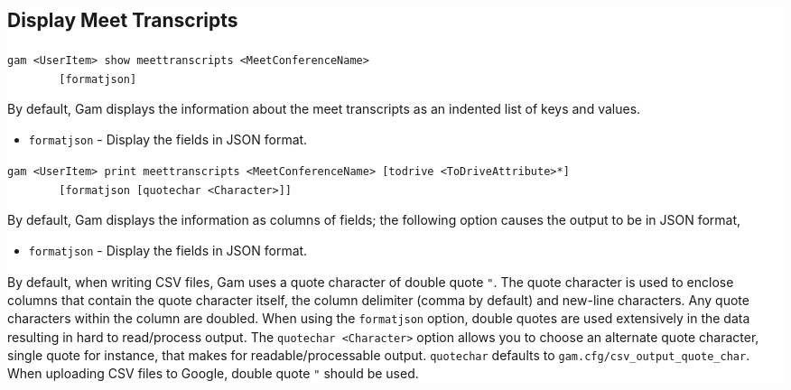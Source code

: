 
## Display Meet Transcripts
```
gam <UserItem> show meettranscripts <MeetConferenceName>
        [formatjson]
```
By default, Gam displays the information about the meet transcripts as an indented list of keys and values.
* `formatjson` - Display the fields in JSON format.
```
gam <UserItem> print meettranscripts <MeetConferenceName> [todrive <ToDriveAttribute>*]
        [formatjson [quotechar <Character>]]
```
By default, Gam displays the information as columns of fields; the following option causes the output to be in JSON format,
* `formatjson` - Display the fields in JSON format.

By default, when writing CSV files, Gam uses a quote character of double quote `"`. The quote character is used to enclose columns that contain
the quote character itself, the column delimiter (comma by default) and new-line characters. Any quote characters within the column are doubled.
When using the `formatjson` option, double quotes are used extensively in the data resulting in hard to read/process output.
The `quotechar <Character>` option allows you to choose an alternate quote character, single quote for instance, that makes for readable/processable output.
`quotechar` defaults to `gam.cfg/csv_output_quote_char`. When uploading CSV files to Google, double quote `"` should be used.

